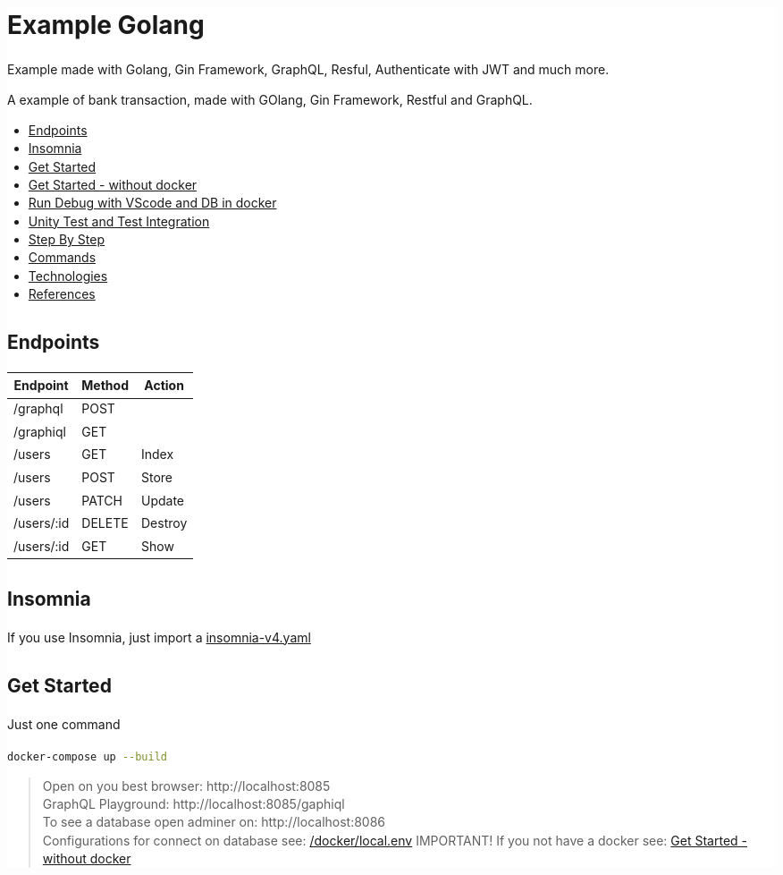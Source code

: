 # Example Golang

Example made with Golang, Gin Framework, GraphQL, Resful, Authenticate with JWT and much more.

A example of bank transaction, made with GOlang, Gin Framework, Restful and GraphQL.

- [Endpoints](#Endpoints)
- [Insomnia](#Insomnia)
- [Get Started](#Get-Started)
- [Get Started - without docker](##Get-Started-without-docker)
- [Run Debug with VScode and DB in docker](##Run-Debugg)
- [Unity Test and Test Integration](##Unity-Test-and-Test-Integration)
- [Step By Step](#Step-By-Step)
- [Commands](#Commands)
- [Technologies](#Technologies)
- [References](#References)

## Endpoints

| Endpoint   | Method | Action  |
| ---------- | ------ | ------- |
| /graphql   | POST   |         |
| /graphiql  | GET    |         |
| /users     | GET    | Index   |
| /users     | POST   | Store   |
| /users     | PATCH  | Update  |
| /users/:id | DELETE | Destroy |
| /users/:id | GET    | Show    |

## Insomnia

If you use Insomnia, just import a [insomnia-v4.yaml](insomnia-v4.yaml)

## Get Started

Just one command

```bash
docker-compose up --build
```

> Open on you best browser: http://localhost:8085 <br />
> GraphQL Playground: http://localhost:8085/gaphiql<br />
> To see a database open adminer on: http://localhost:8086 <br />
> Configurations for connect on database see: [/docker/local.env](/docker/local.env)
> IMPORTANT! If you not have a docker see: [Get Started - without docker](#Get-Stared-without-docker)
